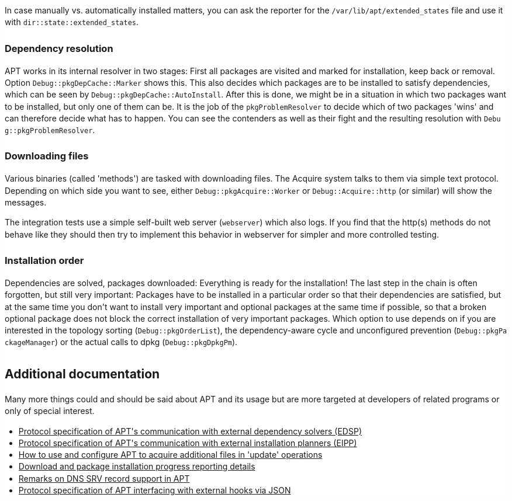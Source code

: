 In case manually vs. automatically installed matters, you can ask the reporter for
the `/var/lib/apt/extended_states` file and use it with `dir::state::extended_states`.

### Dependency resolution

APT works in its internal resolver in two stages: First all packages are visited
and marked for installation, keep back or removal. Option `Debug::pkgDepCache::Marker`
shows this. This also decides which packages are to be installed to satisfy dependencies,
which can be seen by `Debug::pkgDepCache::AutoInstall`. After this is done, we might
be in a situation in which two packages want to be installed, but only one of them can be.
It is the job of the `pkgProblemResolver` to decide which of two packages 'wins' and can
therefore decide what has to happen. You can see the contenders as well as their fight and
the resulting resolution with `Debug::pkgProblemResolver`.

### Downloading files

Various binaries (called 'methods') are tasked with downloading files. The Acquire system
talks to them via simple text protocol. Depending on which side you want to see, either
`Debug::pkgAcquire::Worker` or `Debug::Acquire::http` (or similar) will show the messages.

The integration tests use a simple self-built web server (`webserver`) which also logs. If you find that
the http(s) methods do not behave like they should then try to implement this behavior in
webserver for simpler and more controlled testing.

### Installation order

Dependencies are solved, packages downloaded: Everything is ready for the installation!
The last step in the chain is often forgotten, but still very important:
Packages have to be installed in a particular order so that their dependencies are
satisfied, but at the same time you don't want to install very important and optional
packages at the same time if possible, so that a broken optional package does not
block the correct installation of very important packages. Which option to use depends on
if you are interested in the topology sorting (`Debug::pkgOrderList`), the dependency-aware
cycle and unconfigured prevention (`Debug::pkgPackageManager`) or the actual calls
to dpkg (`Debug::pkgDpkgPm`).


Additional documentation
------------------------

Many more things could and should be said about APT and its usage but are more
targeted at developers of related programs or only of special interest.

* [Protocol specification of APT's communication with external dependency solvers (EDSP)](./doc/external-dependency-solver-protocol.md)
* [Protocol specification of APT's communication with external installation planners (EIPP)](./doc/external-installation-planner-protocol.md)
* [How to use and configure APT to acquire additional files in 'update' operations](./doc/acquire-additional-files.md)
* [Download and package installation progress reporting details](./doc/progress-reporting.md)
* [Remarks on DNS SRV record support in APT](./doc/srv-records-support.md)
* [Protocol specification of APT interfacing with external hooks via JSON](./doc/json-hooks-protocol.md)
